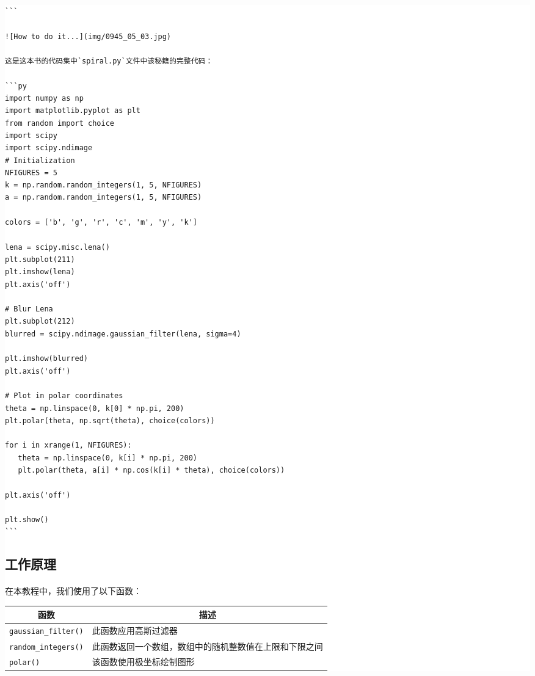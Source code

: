     ```

    ![How to do it...](img/0945_05_03.jpg)

    这是这本书的代码集中`spiral.py`文件中该秘籍的完整代码：

    ```py
    import numpy as np
    import matplotlib.pyplot as plt
    from random import choice
    import scipy
    import scipy.ndimage
    # Initialization
    NFIGURES = 5
    k = np.random.random_integers(1, 5, NFIGURES)
    a = np.random.random_integers(1, 5, NFIGURES)

    colors = ['b', 'g', 'r', 'c', 'm', 'y', 'k']

    lena = scipy.misc.lena()
    plt.subplot(211)
    plt.imshow(lena)
    plt.axis('off')

    # Blur Lena
    plt.subplot(212)
    blurred = scipy.ndimage.gaussian_filter(lena, sigma=4)

    plt.imshow(blurred)
    plt.axis('off')

    # Plot in polar coordinates
    theta = np.linspace(0, k[0] * np.pi, 200)
    plt.polar(theta, np.sqrt(theta), choice(colors))

    for i in xrange(1, NFIGURES):
       theta = np.linspace(0, k[i] * np.pi, 200)
       plt.polar(theta, a[i] * np.cos(k[i] * theta), choice(colors))

    plt.axis('off')

    plt.show()
    ```

## 工作原理

在本教程中，我们使用了以下函数：

| 函数 | 描述 |
| --- | --- |
| `gaussian_filter()` | 此函数应用高斯过滤器 |
| `random_integers()` | 此函数返回一个数组，数组中的随机整数值在上限和下限之间 |
| `polar()` | 该函数使用极坐标绘制图形 |
